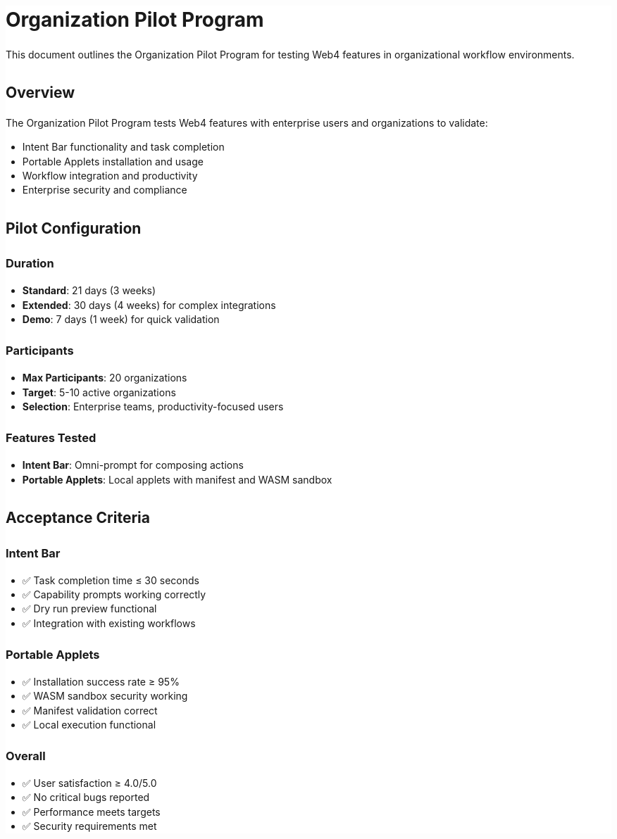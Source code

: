 # Organization Pilot Program

This document outlines the Organization Pilot Program for testing Web4 features in organizational workflow environments.

## Overview

The Organization Pilot Program tests Web4 features with enterprise users and organizations to validate:
- Intent Bar functionality and task completion
- Portable Applets installation and usage
- Workflow integration and productivity
- Enterprise security and compliance

## Pilot Configuration

### Duration
- **Standard**: 21 days (3 weeks)
- **Extended**: 30 days (4 weeks) for complex integrations
- **Demo**: 7 days (1 week) for quick validation

### Participants
- **Max Participants**: 20 organizations
- **Target**: 5-10 active organizations
- **Selection**: Enterprise teams, productivity-focused users

### Features Tested
- **Intent Bar**: Omni-prompt for composing actions
- **Portable Applets**: Local applets with manifest and WASM sandbox

## Acceptance Criteria

### Intent Bar
- ✅ Task completion time ≤ 30 seconds
- ✅ Capability prompts working correctly
- ✅ Dry run preview functional
- ✅ Integration with existing workflows

### Portable Applets
- ✅ Installation success rate ≥ 95%
- ✅ WASM sandbox security working
- ✅ Manifest validation correct
- ✅ Local execution functional

### Overall
- ✅ User satisfaction ≥ 4.0/5.0
- ✅ No critical bugs reported
- ✅ Performance meets targets
- ✅ Security requirements met
